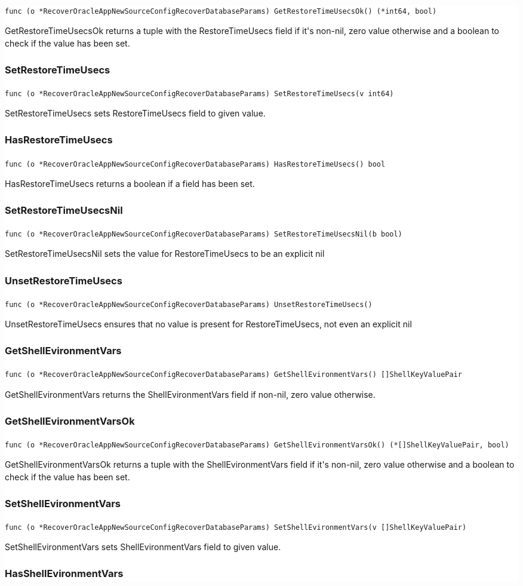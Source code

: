 `func (o *RecoverOracleAppNewSourceConfigRecoverDatabaseParams) GetRestoreTimeUsecsOk() (*int64, bool)`

GetRestoreTimeUsecsOk returns a tuple with the RestoreTimeUsecs field if it's non-nil, zero value otherwise
and a boolean to check if the value has been set.

### SetRestoreTimeUsecs

`func (o *RecoverOracleAppNewSourceConfigRecoverDatabaseParams) SetRestoreTimeUsecs(v int64)`

SetRestoreTimeUsecs sets RestoreTimeUsecs field to given value.

### HasRestoreTimeUsecs

`func (o *RecoverOracleAppNewSourceConfigRecoverDatabaseParams) HasRestoreTimeUsecs() bool`

HasRestoreTimeUsecs returns a boolean if a field has been set.

### SetRestoreTimeUsecsNil

`func (o *RecoverOracleAppNewSourceConfigRecoverDatabaseParams) SetRestoreTimeUsecsNil(b bool)`

 SetRestoreTimeUsecsNil sets the value for RestoreTimeUsecs to be an explicit nil

### UnsetRestoreTimeUsecs
`func (o *RecoverOracleAppNewSourceConfigRecoverDatabaseParams) UnsetRestoreTimeUsecs()`

UnsetRestoreTimeUsecs ensures that no value is present for RestoreTimeUsecs, not even an explicit nil
### GetShellEvironmentVars

`func (o *RecoverOracleAppNewSourceConfigRecoverDatabaseParams) GetShellEvironmentVars() []ShellKeyValuePair`

GetShellEvironmentVars returns the ShellEvironmentVars field if non-nil, zero value otherwise.

### GetShellEvironmentVarsOk

`func (o *RecoverOracleAppNewSourceConfigRecoverDatabaseParams) GetShellEvironmentVarsOk() (*[]ShellKeyValuePair, bool)`

GetShellEvironmentVarsOk returns a tuple with the ShellEvironmentVars field if it's non-nil, zero value otherwise
and a boolean to check if the value has been set.

### SetShellEvironmentVars

`func (o *RecoverOracleAppNewSourceConfigRecoverDatabaseParams) SetShellEvironmentVars(v []ShellKeyValuePair)`

SetShellEvironmentVars sets ShellEvironmentVars field to given value.

### HasShellEvironmentVars
